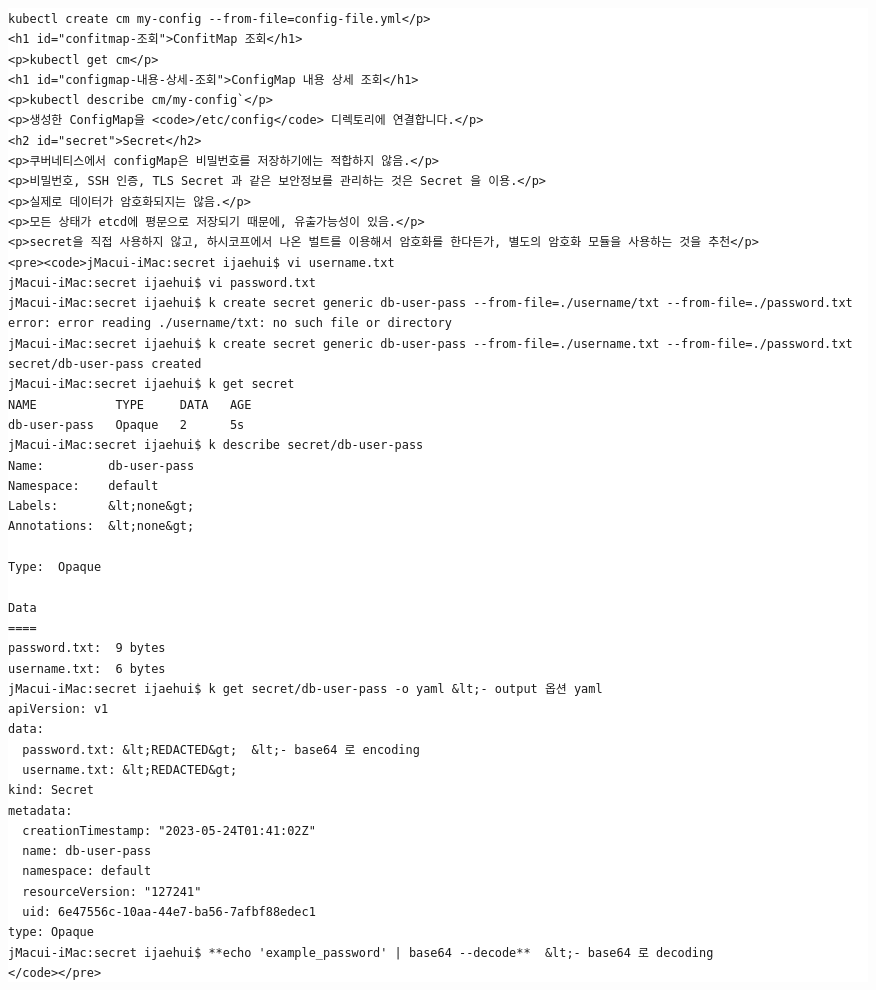 ```
kubectl create cm my-config --from-file=config-file.yml</p>
<h1 id="confitmap-조회">ConfitMap 조회</h1>
<p>kubectl get cm</p>
<h1 id="configmap-내용-상세-조회">ConfigMap 내용 상세 조회</h1>
<p>kubectl describe cm/my-config`</p>
<p>생성한 ConfigMap을 <code>/etc/config</code> 디렉토리에 연결합니다.</p>
<h2 id="secret">Secret</h2>
<p>쿠버네티스에서 configMap은 비밀번호를 저장하기에는 적합하지 않음.</p>
<p>비밀번호, SSH 인증, TLS Secret 과 같은 보안정보를 관리하는 것은 Secret 을 이용.</p>
<p>실제로 데이터가 암호화되지는 않음.</p>
<p>모든 상태가 etcd에 평문으로 저장되기 때문에, 유출가능성이 있음.</p>
<p>secret을 직접 사용하지 않고, 하시코프에서 나온 벌트를 이용해서 암호화를 한다든가, 별도의 암호화 모듈을 사용하는 것을 추천</p>
<pre><code>jMacui-iMac:secret ijaehui$ vi username.txt
jMacui-iMac:secret ijaehui$ vi password.txt
jMacui-iMac:secret ijaehui$ k create secret generic db-user-pass --from-file=./username/txt --from-file=./password.txt
error: error reading ./username/txt: no such file or directory
jMacui-iMac:secret ijaehui$ k create secret generic db-user-pass --from-file=./username.txt --from-file=./password.txt
secret/db-user-pass created
jMacui-iMac:secret ijaehui$ k get secret
NAME           TYPE     DATA   AGE
db-user-pass   Opaque   2      5s
jMacui-iMac:secret ijaehui$ k describe secret/db-user-pass
Name:         db-user-pass
Namespace:    default
Labels:       &lt;none&gt;
Annotations:  &lt;none&gt;

Type:  Opaque

Data
====
password.txt:  9 bytes
username.txt:  6 bytes
jMacui-iMac:secret ijaehui$ k get secret/db-user-pass -o yaml &lt;- output 옵션 yaml
apiVersion: v1
data:
  password.txt: &lt;REDACTED&gt;  &lt;- base64 로 encoding
  username.txt: &lt;REDACTED&gt;
kind: Secret
metadata:
  creationTimestamp: "2023-05-24T01:41:02Z"
  name: db-user-pass
  namespace: default
  resourceVersion: "127241"
  uid: 6e47556c-10aa-44e7-ba56-7afbf88edec1
type: Opaque
jMacui-iMac:secret ijaehui$ **echo 'example_password' | base64 --decode**  &lt;- base64 로 decoding
</code></pre>